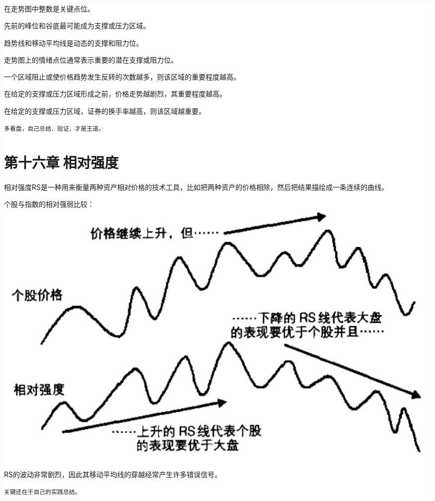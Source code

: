 在走势图中整数是关键点位。

先前的峰位和谷底最可能成为支撑或压力区域。

趋势线和移动平均线是动态的支撑和阻力位。

走势图上的情绪点位通常表示重要的潜在支撑或阻力位。

一个区域阻止或使价格趋势发生反转的次数越多，则该区域的重要程度越高。

在给定的支撑或压力区域形成之前，价格走势越剧烈，其重要程度越高。

在给定的支撑或压力区域，证券的换手率越高，则该区域越重要。

```
多看盘，自己总结、验证，才是王道。
```



# 第十六章 相对强度
相对强度RS是一种用来衡量两种资产相对价格的技术工具，比如把两种资产的价格相除，然后把结果描绘成一条连续的曲线。

个股与指数的相对强弱比较：
![image](/images/invest/jsfx-t-16-1.png)

RS的波动非常剧烈，因此其移动平均线的穿越经常产生许多错误信号。
```
关键还在于自己的实践总结。
```
